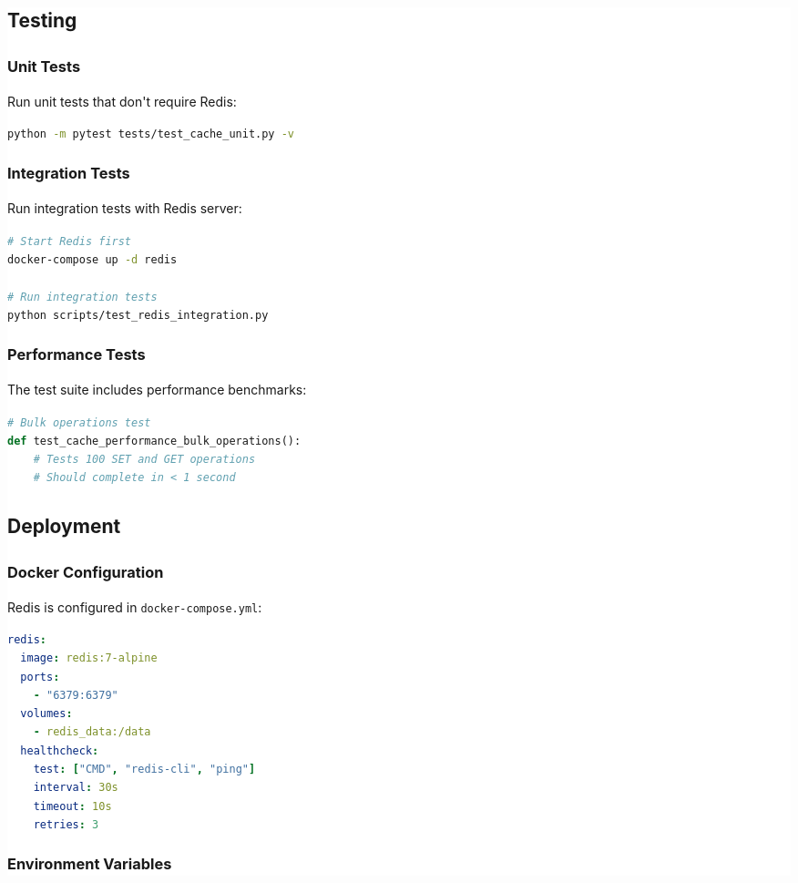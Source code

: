 ## Testing

### Unit Tests

Run unit tests that don't require Redis:

```bash
python -m pytest tests/test_cache_unit.py -v
```

### Integration Tests

Run integration tests with Redis server:

```bash
# Start Redis first
docker-compose up -d redis

# Run integration tests
python scripts/test_redis_integration.py
```

### Performance Tests

The test suite includes performance benchmarks:

```python
# Bulk operations test
def test_cache_performance_bulk_operations():
    # Tests 100 SET and GET operations
    # Should complete in < 1 second
```

## Deployment

### Docker Configuration

Redis is configured in `docker-compose.yml`:

```yaml
redis:
  image: redis:7-alpine
  ports:
    - "6379:6379"
  volumes:
    - redis_data:/data
  healthcheck:
    test: ["CMD", "redis-cli", "ping"]
    interval: 30s
    timeout: 10s
    retries: 3
```

### Environment Variables
